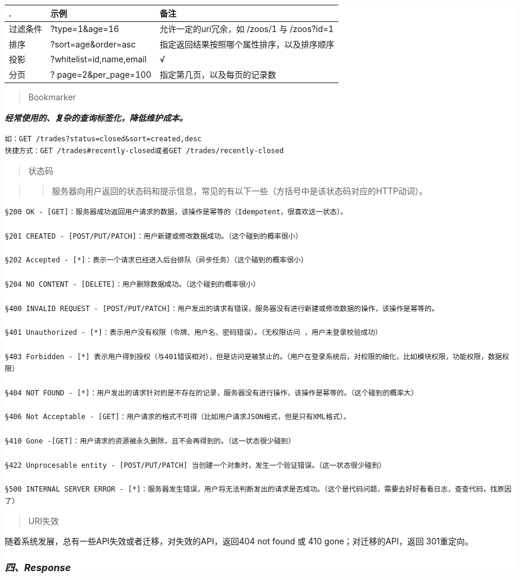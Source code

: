| . | 示例 | 备注 |
| :------| :------ | :------ |
| 过滤条件 | ?type=1&age=16 | 允许一定的uri冗余，如 /zoos/1 与 /zoos?id=1 |
| 排序 | ?sort=age&order=asc | 指定返回结果按照哪个属性排序，以及排序顺序 |
| 投影 | ?whitelist=id,name,email | √ |
| 分页 | ? page=2&per_page=100 | 指定第几页，以及每页的记录数 |


> Bookmarker

***经常使用的、复杂的查询标签化，降低维护成本。***
````
如：GET /trades?status=closed&sort=created,desc
快捷方式：GET /trades#recently-closed或者GET /trades/recently-closed
````

> 状态码

>> 服务器向用户返回的状态码和提示信息，常见的有以下一些（方括号中是该状态码对应的HTTP动词）。

````
§200 OK - [GET]：服务器成功返回用户请求的数据，该操作是幂等的（Idempotent，很喜欢这一状态）。

§201 CREATED - [POST/PUT/PATCH]：用户新建或修改数据成功。（这个碰到的概率很小）

§202 Accepted - [*]：表示一个请求已经进入后台排队（异步任务）（这个碰到的概率很小）

§204 NO CONTENT - [DELETE]：用户删除数据成功。（这个碰到的概率很小）

§400 INVALID REQUEST - [POST/PUT/PATCH]：用户发出的请求有错误，服务器没有进行新建或修改数据的操作，该操作是幂等的。

§401 Unauthorized - [*]：表示用户没有权限（令牌、用户名、密码错误）。（无权限访问 ，用户未登录校验成功）

§403 Forbidden - [*] 表示用户得到授权（与401错误相对），但是访问是被禁止的。（用户在登录系统后，对权限的细化，比如模块权限，功能权限，数据权限）

§404 NOT FOUND - [*]：用户发出的请求针对的是不存在的记录，服务器没有进行操作，该操作是幂等的。（这个碰到的概率大）

§406 Not Acceptable - [GET]：用户请求的格式不可得（比如用户请求JSON格式，但是只有XML格式）。

§410 Gone -[GET]：用户请求的资源被永久删除，且不会再得到的。（这一状态很少碰到）

§422 Unprocesable entity - [POST/PUT/PATCH] 当创建一个对象时，发生一个验证错误。（这一状态很少碰到）

§500 INTERNAL SERVER ERROR - [*]：服务器发生错误，用户将无法判断发出的请求是否成功。（这个是代码问题，需要去好好看看日志，查查代码，找原因了）

````
> URI失效

随着系统发展，总有一些API失效或者迁移，对失效的API，返回404 not found 或 410 gone；对迁移的API，返回 301重定向。


### *四、Response*
